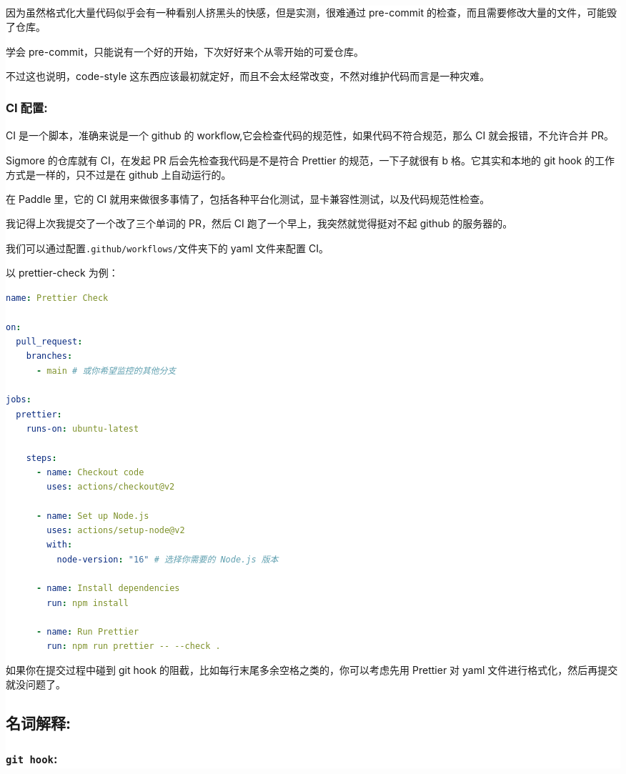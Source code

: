 因为虽然格式化大量代码似乎会有一种看别人挤黑头的快感，但是实测，很难通过 pre-commit 的检查，而且需要修改大量的文件，可能毁了仓库。<br>

学会 pre-commit，只能说有一个好的开始，下次好好来个从零开始的可爱仓库。<br>

不过这也说明，code-style 这东西应该最初就定好，而且不会太经常改变，不然对维护代码而言是一种灾难。<br>

### CI 配置:

CI 是一个脚本，准确来说是一个 github 的 workflow,它会检查代码的规范性，如果代码不符合规范，那么 CI 就会报错，不允许合并 PR。<br>

Sigmore 的仓库就有 CI，在发起 PR 后会先检查我代码是不是符合 Prettier 的规范，一下子就很有 b 格。它其实和本地的 git hook 的工作方式是一样的，只不过是在 github 上自动运行的。<br>

在 Paddle 里，它的 CI 就用来做很多事情了，包括各种平台化测试，显卡兼容性测试，以及代码规范性检查。<br>

我记得上次我提交了一个改了三个单词的 PR，然后 CI 跑了一个早上，我突然就觉得挺对不起 github 的服务器的。<br>

我们可以通过配置`.github/workflows/`文件夹下的 yaml 文件来配置 CI。<br>

以 prettier-check 为例：<br>

```yaml
name: Prettier Check

on:
  pull_request:
    branches:
      - main # 或你希望监控的其他分支

jobs:
  prettier:
    runs-on: ubuntu-latest

    steps:
      - name: Checkout code
        uses: actions/checkout@v2

      - name: Set up Node.js
        uses: actions/setup-node@v2
        with:
          node-version: "16" # 选择你需要的 Node.js 版本

      - name: Install dependencies
        run: npm install

      - name: Run Prettier
        run: npm run prettier -- --check .
```

如果你在提交过程中碰到 git hook 的阻截，比如每行末尾多余空格之类的，你可以考虑先用 Prettier 对 yaml 文件进行格式化，然后再提交就没问题了。<br>

## 名词解释:

### `git hook`:
